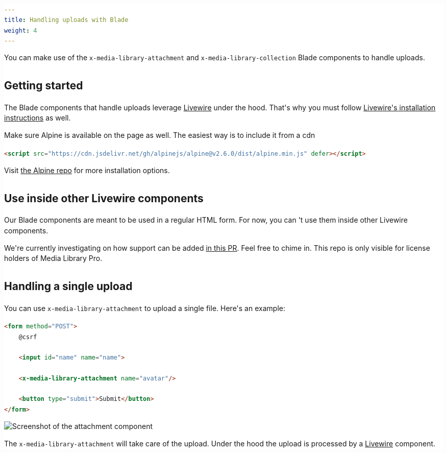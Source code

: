 ```yaml
---
title: Handling uploads with Blade 
weight: 4
---
```


You can make use of the `x-media-library-attachment` and `x-media-library-collection` Blade components to handle uploads.

## Getting started

The Blade components that handle uploads leverage [Livewire](https://laravel-livewire.com) under the hood. That's why
you must follow [Livewire's installation instructions](https://laravel-livewire.com/docs/installation) as well.

Make sure Alpine is available on the page as well. The easiest way is to include it from a cdn

```html
<script src="https://cdn.jsdelivr.net/gh/alpinejs/alpine@v2.6.0/dist/alpine.min.js" defer></script>
```

Visit [the Alpine repo](https://github.com/alpinejs/alpine) for more installation options.

## Use inside other Livewire components

Our Blade components are meant to be used in a regular HTML form. For now, you can 't use them inside other Livewire components.

We're currently investigating on how support can be added [in this PR](https://github.com/spatie/laravel-medialibrary-pro/pull/40). Feel free to chime in. This repo is only visible for license holders of Media Library Pro.

## Handling a single upload

You can use `x-media-library-attachment` to upload a single file. Here's an example:

```html
<form method="POST">
    @csrf

    <input id="name" name="name">

    <x-media-library-attachment name="avatar"/>

    <button type="submit">Submit</button>
</form>
```

![Screenshot of the attachment component](/docs/laravel-medialibrary/v9/images/pro/attachment.png)

The `x-media-library-attachment` will take care of the upload. Under the hood the upload is processed by
a [Livewire](https://laravel-livewire.com) component.
